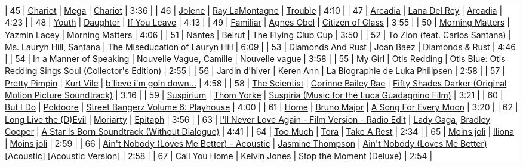 | 45 | [Chariot](https://open.spotify.com/track/1eOuuW7VHBrIpwQ8drsPQN) | [Mega](https://open.spotify.com/artist/45xGatk4AWq9yzqOfolEWg) | [Chariot](https://open.spotify.com/album/4WJwUq7DPoEgmfsR2fAQXl) | 3:36 |
| 46 | [Jolene](https://open.spotify.com/track/2fSIF8CJhoc9CJhF9vJDXp) | [Ray LaMontagne](https://open.spotify.com/artist/6DoH7ywD5BcQvjloe9OcIj) | [Trouble](https://open.spotify.com/album/2DQHgaOMVOs2OKLaksiMx9) | 4:10 |
| 47 | [Arcadia](https://open.spotify.com/track/5mqVdt50q0fYvyz3gd6eKe) | [Lana Del Rey](https://open.spotify.com/artist/00FQb4jTyendYWaN8pK0wa) | [Arcadia](https://open.spotify.com/album/2AVn0YgzBtqsa0d6R5QD95) | 4:23 |
| 48 | [Youth](https://open.spotify.com/track/0UPMxtinlgA1dkne9PAKTW) | [Daughter](https://open.spotify.com/artist/46CitWgnWrvF9t70C2p1Me) | [If You Leave](https://open.spotify.com/album/2jI09gnkDzKp6EQg9VvnGM) | 4:13 |
| 49 | [Familiar](https://open.spotify.com/track/2EWnKuspetOzgfBtmaNZvJ) | [Agnes Obel](https://open.spotify.com/artist/1rKrEdI6GKirxWHxIUPYms) | [Citizen of Glass](https://open.spotify.com/album/78BjMfLH8YUXM6hbodHKmA) | 3:55 |
| 50 | [Morning Matters](https://open.spotify.com/track/1EeS8SQ0BAhNrLVLCNrxrj) | [Yazmin Lacey](https://open.spotify.com/artist/2datC2OML2YxykP6vnDRmg) | [Morning Matters](https://open.spotify.com/album/3VEmUbg3oFmZ2Bfn7b5bit) | 4:06 |
| 51 | [Nantes](https://open.spotify.com/track/1WBSFlSLyOZnSa8fj7a5yC) | [Beirut](https://open.spotify.com/artist/6pmxr66tMAePxzOLfjGNcX) | [The Flying Club Cup](https://open.spotify.com/album/71udkw2yxFqNK4SNSYcCce) | 3:50 |
| 52 | [To Zion \(feat\. Carlos Santana\)](https://open.spotify.com/track/7x6hO9VMAee9x1iWaeNkL6) | [Ms\. Lauryn Hill](https://open.spotify.com/artist/2Mu5NfyYm8n5iTomuKAEHl), [Santana](https://open.spotify.com/artist/6GI52t8N5F02MxU0g5U69P) | [The Miseducation of Lauryn Hill](https://open.spotify.com/album/1BZoqf8Zje5nGdwZhOjAtD) | 6:09 |
| 53 | [Diamonds And Rust](https://open.spotify.com/track/4O0sGJdqpHMaWz7KoVd7tb) | [Joan Baez](https://open.spotify.com/artist/1EevBGfUh3RSQSGpluxgBm) | [Diamonds & Rust](https://open.spotify.com/album/3O9LYeSXXEypjdptHMghUg) | 4:46 |
| 54 | [In a Manner of Speaking](https://open.spotify.com/track/4ygRdvjxDYngbgddCtXDjT) | [Nouvelle Vague](https://open.spotify.com/artist/4h7NLIlg1oYdEtfQJfyto0), [Camille](https://open.spotify.com/artist/0gOsZcHl7H3ewXVIEnWFZX) | [Nouvelle vague](https://open.spotify.com/album/1fMvyxVX8gy4vQLnWFCui1) | 3:58 |
| 55 | [My Girl](https://open.spotify.com/track/5zQyqgNXKzhifkivumzxDS) | [Otis Redding](https://open.spotify.com/artist/60df5JBRRPcnSpsIMxxwQm) | [Otis Blue: Otis Redding Sings Soul \(Collector's Edition\)](https://open.spotify.com/album/68BCjMsHX4Gf11BJSkjwGz) | 2:55 |
| 56 | [Jardin d'hiver](https://open.spotify.com/track/45gpJxviKRBsQo1lDZ03Xf) | [Keren Ann](https://open.spotify.com/artist/4v1YZL83eLyemlt32wWAoA) | [La Biographie de Luka Philipsen](https://open.spotify.com/album/02o4ipeZALU4EG2RX6d4Ip) | 2:58 |
| 57 | [Pretty Pimpin](https://open.spotify.com/track/47cNDW1xyM03mT2kseO41a) | [Kurt Vile](https://open.spotify.com/artist/5gspAQIAH8nJUrMYgXjCJ2) | [b'lieve i'm goin down...](https://open.spotify.com/album/07W2z9W0uWJPdG8Po0MDiR) | 4:58 |
| 58 | [The Scientist](https://open.spotify.com/track/7tn1tcxenMwDXrYTOjS3z1) | [Corinne Bailey Rae](https://open.spotify.com/artist/29WzbAQtDnBJF09es0uddn) | [Fifty Shades Darker \(Original Motion Picture Soundtrack\)](https://open.spotify.com/album/5VML6S956h4YfoYPooqLEi) | 3:16 |
| 59 | [Suspirium](https://open.spotify.com/track/4Y1igB1GDncJvt7ezbV3cW) | [Thom Yorke](https://open.spotify.com/artist/4CvTDPKA6W06DRfBnZKrau) | [Suspiria \(Music for the Luca Guadagnino Film\)](https://open.spotify.com/album/2UehMLybYgLuuNHRNJpbCB) | 3:21 |
| 60 | [But I Do](https://open.spotify.com/track/4ox2odCf0XL0g6692URWwe) | [Poldoore](https://open.spotify.com/artist/3ph6BKBPsjP7Vhtd1IXhkc) | [Street Bangerz Volume 6: Playhouse](https://open.spotify.com/album/0BHnSZAC8IfThmwlPcQQMz) | 4:00 |
| 61 | [Home](https://open.spotify.com/track/1Vm82EBiyQlvbnHJ08eWbb) | [Bruno Major](https://open.spotify.com/artist/0hDjKSKjl1DC7ovYTDJHe8) | [A Song For Every Moon](https://open.spotify.com/album/3IGPQEGAiZZI4Iba81GNq5) | 3:20 |
| 62 | [Long Live the \(D\)Evil](https://open.spotify.com/track/7LSQYhyOhooiBpDva8AJaC) | [Moriarty](https://open.spotify.com/artist/0qG2Tf6fJaCuWKGz1IitKa) | [Epitaph](https://open.spotify.com/album/6Dx95qiRnig7JG4UoZtyFA) | 3:56 |
| 63 | [I'll Never Love Again \- Film Version \- Radio Edit](https://open.spotify.com/track/3DKpA54hrFIdPN6AtL9HXa) | [Lady Gaga](https://open.spotify.com/artist/1HY2Jd0NmPuamShAr6KMms), [Bradley Cooper](https://open.spotify.com/artist/4VIvfOurcf0vuLRxLkGnIG) | [A Star Is Born Soundtrack \(Without Dialogue\)](https://open.spotify.com/album/3edjzMAVB9RYRd4UcZBchx) | 4:41 |
| 64 | [Too Much](https://open.spotify.com/track/1Bb8NUOSX6jEdjLtR5TEuQ) | [Tora](https://open.spotify.com/artist/7KGI0OwY8iAL5rI5p47YyK) | [Take A Rest](https://open.spotify.com/album/3Zvzi22zGjr2oql67k8TgK) | 2:34 |
| 65 | [Moins joli](https://open.spotify.com/track/2fgINBjLf7eCI3ky3n2gnS) | [Iliona](https://open.spotify.com/artist/64s6yr2vWCKyr5Ldwaslwk) | [Moins joli](https://open.spotify.com/album/2unO7pvDAYdfm6pzO9zqKM) | 2:59 |
| 66 | [Ain't Nobody \(Loves Me Better\) \- Acoustic](https://open.spotify.com/track/1OozJMmjaGAgX8WPTTMpcG) | [Jasmine Thompson](https://open.spotify.com/artist/2TL8gYTNgD6nXkyuUdDrMg) | [Ain't Nobody \(Loves Me Better\) \[Acoustic\] \[Acoustic Version\]](https://open.spotify.com/album/6PqlQy6kppsKtw3vqy3r0m) | 2:58 |
| 67 | [Call You Home](https://open.spotify.com/track/13fKofkr63VqPpBCwv5D1j) | [Kelvin Jones](https://open.spotify.com/artist/2t1vHqFELDwweQWM6JYxHG) | [Stop the Moment \(Deluxe\)](https://open.spotify.com/album/31up7nR5ex0xB1e3fFvmG4) | 2:54 |